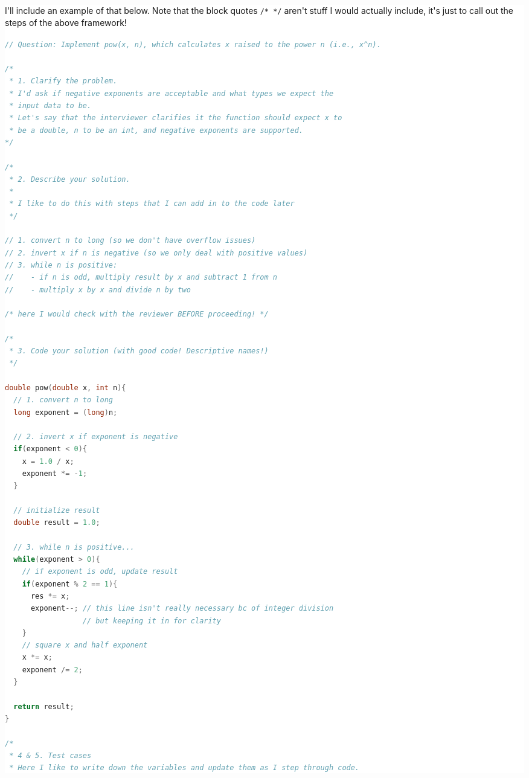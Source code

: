 I'll include an example of that below. Note that the block quotes `/* */` aren't stuff I would actually include, it's just to call out the steps of the above framework!

```c
// Question: Implement pow(x, n), which calculates x raised to the power n (i.e., x^n).

/*
 * 1. Clarify the problem.
 * I'd ask if negative exponents are acceptable and what types we expect the
 * input data to be.
 * Let's say that the interviewer clarifies it the function should expect x to
 * be a double, n to be an int, and negative exponents are supported.
*/

/*
 * 2. Describe your solution.
 *
 * I like to do this with steps that I can add in to the code later
 */

// 1. convert n to long (so we don't have overflow issues)
// 2. invert x if n is negative (so we only deal with positive values)
// 3. while n is positive:
//    - if n is odd, multiply result by x and subtract 1 from n
//    - multiply x by x and divide n by two

/* here I would check with the reviewer BEFORE proceeding! */

/*
 * 3. Code your solution (with good code! Descriptive names!)
 */

double pow(double x, int n){
  // 1. convert n to long
  long exponent = (long)n;

  // 2. invert x if exponent is negative
  if(exponent < 0){
    x = 1.0 / x;
    exponent *= -1;
  }

  // initialize result
  double result = 1.0;

  // 3. while n is positive...
  while(exponent > 0){
    // if exponent is odd, update result
    if(exponent % 2 == 1){
      res *= x;
      exponent--; // this line isn't really necessary bc of integer division
                  // but keeping it in for clarity
    }
    // square x and half exponent
    x *= x;
    exponent /= 2;
  }

  return result;
}

/*
 * 4 & 5. Test cases
 * Here I like to write down the variables and update them as I step through code.
```